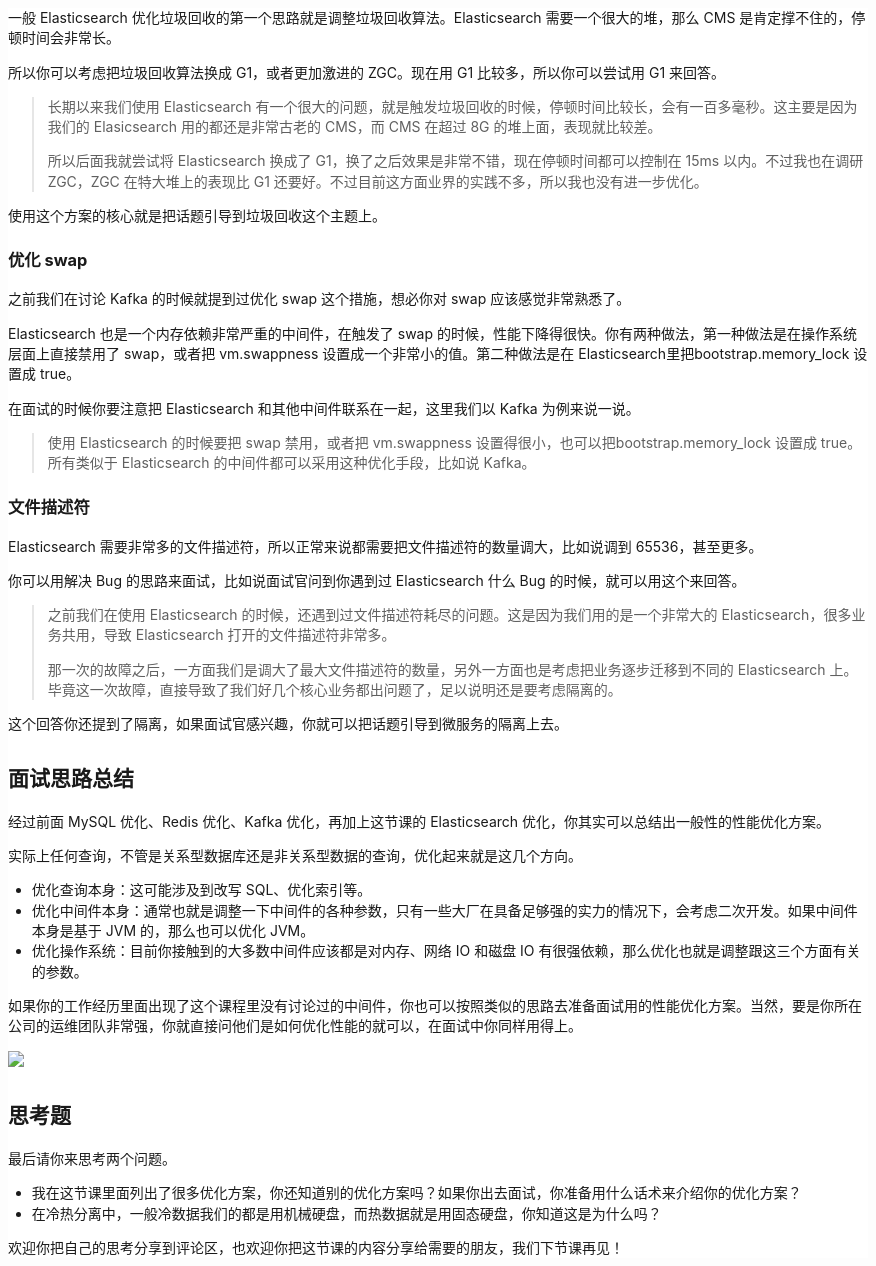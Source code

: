 一般 Elasticsearch 优化垃圾回收的第一个思路就是调整垃圾回收算法。Elasticsearch 需要一个很大的堆，那么 CMS 是肯定撑不住的，停顿时间会非常长。

所以你可以考虑把垃圾回收算法换成 G1，或者更加激进的 ZGC。现在用 G1 比较多，所以你可以尝试用 G1 来回答。

> 长期以来我们使用 Elasticsearch 有一个很大的问题，就是触发垃圾回收的时候，停顿时间比较长，会有一百多毫秒。这主要是因为我们的 Elasicsearch 用的都还是非常古老的 CMS，而 CMS 在超过 8G 的堆上面，表现就比较差。
>
> 所以后面我就尝试将 Elasticsearch 换成了 G1，换了之后效果是非常不错，现在停顿时间都可以控制在 15ms 以内。不过我也在调研 ZGC，ZGC 在特大堆上的表现比 G1 还要好。不过目前这方面业界的实践不多，所以我也没有进一步优化。

使用这个方案的核心就是把话题引导到垃圾回收这个主题上。

### 优化 swap

之前我们在讨论 Kafka 的时候就提到过优化 swap 这个措施，想必你对 swap 应该感觉非常熟悉了。

Elasticsearch 也是一个内存依赖非常严重的中间件，在触发了 swap 的时候，性能下降得很快。你有两种做法，第一种做法是在操作系统层面上直接禁用了 swap，或者把 vm.swappness 设置成一个非常小的值。第二种做法是在 Elasticsearch里把bootstrap.memory\_lock 设置成 true。

在面试的时候你要注意把 Elasticsearch 和其他中间件联系在一起，这里我们以 Kafka 为例来说一说。

> 使用 Elasticsearch 的时候要把 swap 禁用，或者把 vm.swappness 设置得很小，也可以把bootstrap.memory\_lock 设置成 true。所有类似于 Elasticsearch 的中间件都可以采用这种优化手段，比如说 Kafka。

### 文件描述符

Elasticsearch 需要非常多的文件描述符，所以正常来说都需要把文件描述符的数量调大，比如说调到 65536，甚至更多。

你可以用解决 Bug 的思路来面试，比如说面试官问到你遇到过 Elasticsearch 什么 Bug 的时候，就可以用这个来回答。

> 之前我们在使用 Elasticsearch 的时候，还遇到过文件描述符耗尽的问题。这是因为我们用的是一个非常大的 Elasticsearch，很多业务共用，导致 Elasticsearch 打开的文件描述符非常多。
>
> 那一次的故障之后，一方面我们是调大了最大文件描述符的数量，另外一方面也是考虑把业务逐步迁移到不同的 Elasticsearch 上。毕竟这一次故障，直接导致了我们好几个核心业务都出问题了，足以说明还是要考虑隔离的。

这个回答你还提到了隔离，如果面试官感兴趣，你就可以把话题引导到微服务的隔离上去。

## 面试思路总结

经过前面 MySQL 优化、Redis 优化、Kafka 优化，再加上这节课的 Elasticsearch 优化，你其实可以总结出一般性的性能优化方案。

实际上任何查询，不管是关系型数据库还是非关系型数据的查询，优化起来就是这几个方向。

- 优化查询本身：这可能涉及到改写 SQL、优化索引等。
- 优化中间件本身：通常也就是调整一下中间件的各种参数，只有一些大厂在具备足够强的实力的情况下，会考虑二次开发。如果中间件本身是基于 JVM 的，那么也可以优化 JVM。
- 优化操作系统：目前你接触到的大多数中间件应该都是对内存、网络 IO 和磁盘 IO 有很强依赖，那么优化也就是调整跟这三个方面有关的参数。

如果你的工作经历里面出现了这个课程里没有讨论过的中间件，你也可以按照类似的思路去准备面试用的性能优化方案。当然，要是你所在公司的运维团队非常强，你就直接问他们是如何优化性能的就可以，在面试中你同样用得上。

![](/images/interviews/703179/a78d02695d35a674daf4a75874d2de78.jpg)

## 思考题

最后请你来思考两个问题。

- 我在这节课里面列出了很多优化方案，你还知道别的优化方案吗？如果你出去面试，你准备用什么话术来介绍你的优化方案？
- 在冷热分离中，一般冷数据我们的都是用机械硬盘，而热数据就是用固态硬盘，你知道这是为什么吗？

欢迎你把自己的思考分享到评论区，也欢迎你把这节课的内容分享给需要的朋友，我们下节课再见！